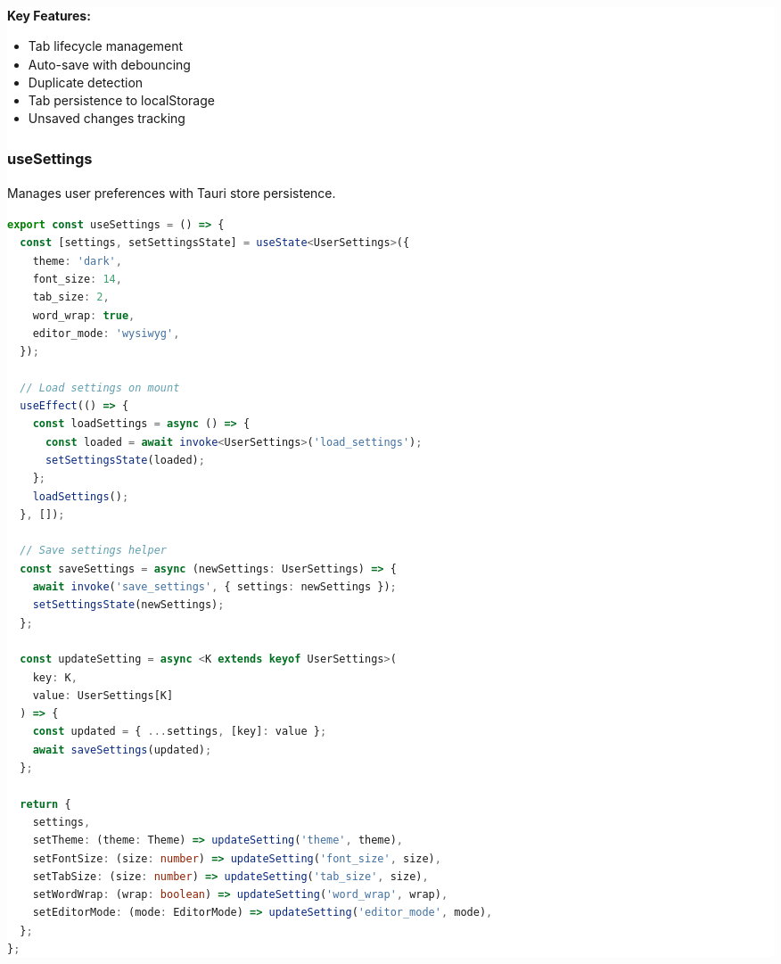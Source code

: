 **Key Features:**
- Tab lifecycle management
- Auto-save with debouncing
- Duplicate detection
- Tab persistence to localStorage
- Unsaved changes tracking

### useSettings

Manages user preferences with Tauri store persistence.

```typescript
export const useSettings = () => {
  const [settings, setSettingsState] = useState<UserSettings>({
    theme: 'dark',
    font_size: 14,
    tab_size: 2,
    word_wrap: true,
    editor_mode: 'wysiwyg',
  });

  // Load settings on mount
  useEffect(() => {
    const loadSettings = async () => {
      const loaded = await invoke<UserSettings>('load_settings');
      setSettingsState(loaded);
    };
    loadSettings();
  }, []);

  // Save settings helper
  const saveSettings = async (newSettings: UserSettings) => {
    await invoke('save_settings', { settings: newSettings });
    setSettingsState(newSettings);
  };

  const updateSetting = async <K extends keyof UserSettings>(
    key: K,
    value: UserSettings[K]
  ) => {
    const updated = { ...settings, [key]: value };
    await saveSettings(updated);
  };

  return {
    settings,
    setTheme: (theme: Theme) => updateSetting('theme', theme),
    setFontSize: (size: number) => updateSetting('font_size', size),
    setTabSize: (size: number) => updateSetting('tab_size', size),
    setWordWrap: (wrap: boolean) => updateSetting('word_wrap', wrap),
    setEditorMode: (mode: EditorMode) => updateSetting('editor_mode', mode),
  };
};
```
